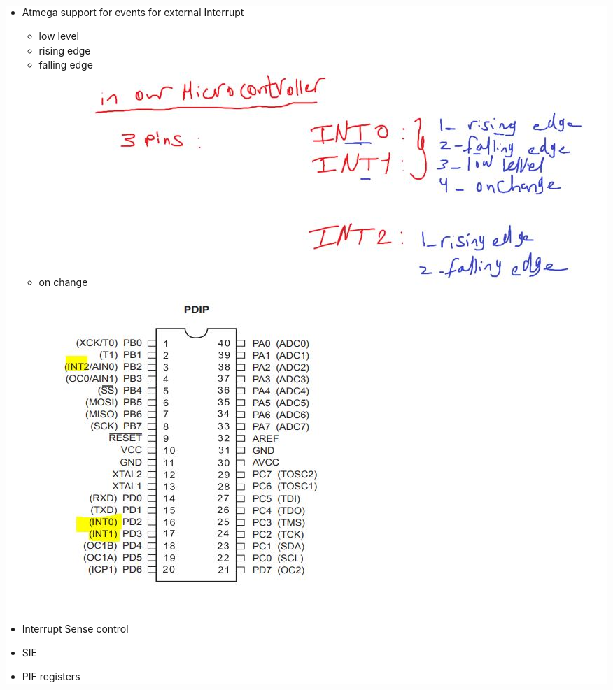 - Atmega support for events for external Interrupt

  - low level
  - rising edge
  - falling edge
  - on change
    ![INT0](imgs/INT0.JPG)
    ![INTPIns](imgs/INTPIns.JPG)

- Interrupt Sense control
- SIE
- PIF registers
